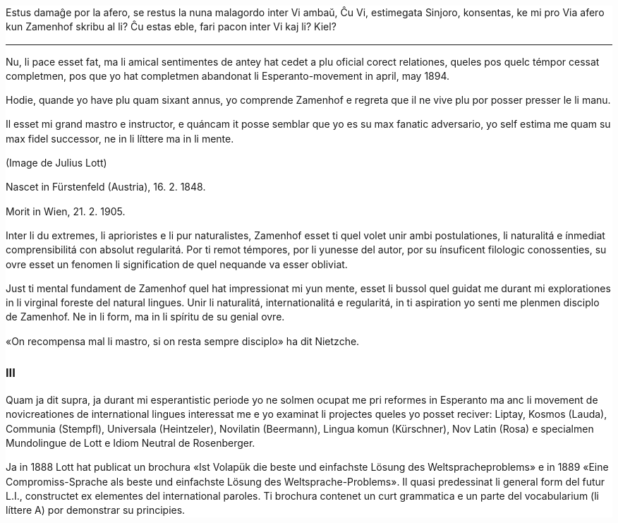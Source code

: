 Estus damaĝe por la afero, se restus la nuna malagordo inter Vi
ambaŭ, Ĉu Vi, estimegata Sinjoro, konsentas, ke mi pro Via afero kun
Zamenhof skribu al li? Ĉu estas eble, fari pacon inter Vi kaj li?
Kiel?
____

Nu, li pace esset fat, ma li amical sentimentes de antey hat cedet a
plu oficial corect relationes, queles pos quelc témpor cessat
completmen, pos que yo hat completmen abandonat li Esperanto-movement
in april, may 1894.

Hodie, quande yo have plu quam sixant annus, yo comprende Zamenhof e
regreta que il ne vive plu por posser presser le li manu.

Il esset mi grand mastro e instructor, e quáncam it posse semblar que
yo es su max fanatic adversario, yo self estima me quam su max fidel
successor, ne in li líttere ma in li mente.



(Image de Julius Lott)



Nascet in Fürstenfeld (Austria), 16. 2. 1848.

Morit in Wien, 21. 2. 1905.



Inter li du extremes, li aprioristes e li pur naturalistes, Zamenhof
esset ti quel volet unir ambi postulationes, li naturalitá e ínmediat
comprensibilitá con absolut regularitá. Por ti remot témpores, por li
yunesse del autor, por su ínsuficent filologic conossenties, su ovre
esset un fenomen li signification de quel nequande va esser obliviat.

Just ti mental fundament de Zamenhof quel hat impressionat mi yun
mente, esset li bussol quel guidat me durant mi explorationes in li
virginal foreste del natural lingues. Unir li naturalitá,
internationalitá e regularitá, in ti aspiration yo senti me plenmen
disciplo de Zamenhof. Ne in li form, ma in li spíritu de su genial
ovre.

«On recompensa mal li mastro, si on resta sempre disciplo» ha dit
Nietzche.


### III

Quam ja dit supra, ja durant mi esperantistic periode yo ne solmen
ocupat me pri reformes in Esperanto ma anc li movement de
novicreationes de international lingues interessat me e yo examinat li
projectes queles yo posset reciver: Liptay, Kosmos (Lauda), Communia
(Stempfl), Universala (Heintzeler), Novilatin (Beermann), Lingua komun
(Kürschner), Nov Latin (Rosa) e specialmen Mundolingue de Lott e Idiom
Neutral de Rosenberger.

Ja in 1888 Lott hat publicat un brochura «Ist Volapük die beste und
einfachste Lösung des Weltspracheproblems» e in 1889 «Eine
Compromiss-Sprache als beste und einfachste Lösung des
Weltsprache-Problems». Il quasi predessinat li general form del futur
L.I., constructet ex elementes del international paroles. Ti brochura
contenet un curt grammatica e un parte del vocabularium (li líttere A)
por demonstrar su principies.
